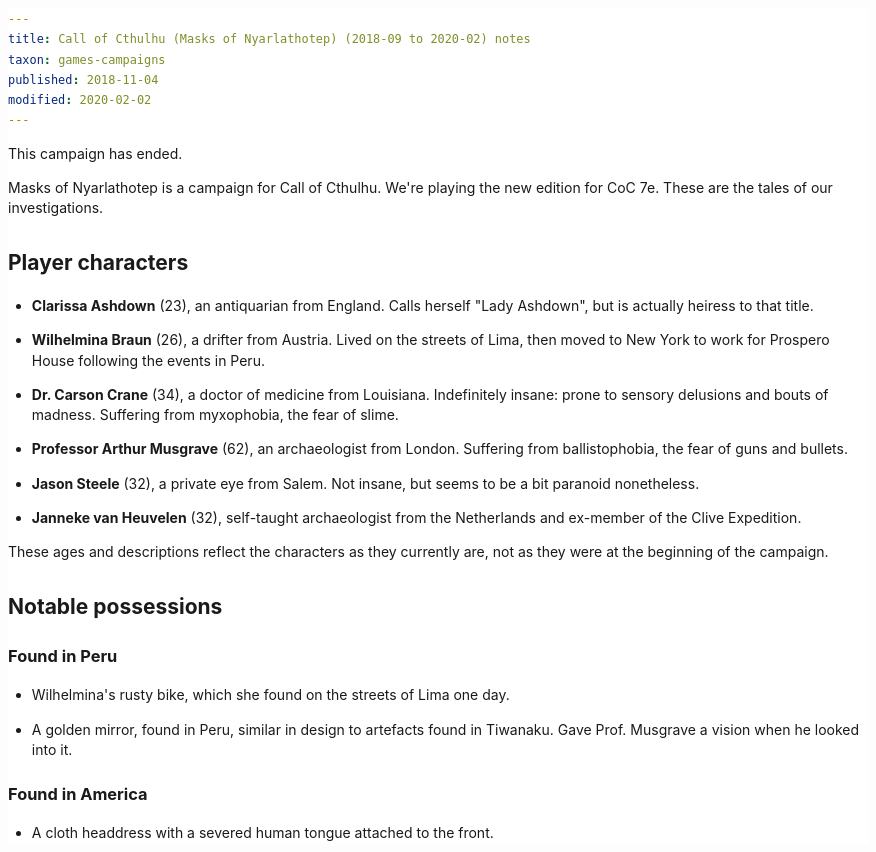 ```yaml
---
title: Call of Cthulhu (Masks of Nyarlathotep) (2018-09 to 2020-02) notes
taxon: games-campaigns
published: 2018-11-04
modified: 2020-02-02
---
```


<aside class="highlight">This campaign has ended.</aside>

Masks of Nyarlathotep is a campaign for Call of Cthulhu.  We're
playing the new edition for CoC 7e.  These are the tales of our
investigations.


Player characters
-----------------

* **Clarissa Ashdown** (23), an antiquarian from England.  Calls
  herself "Lady Ashdown", but is actually heiress to that title.

* **Wilhelmina Braun** (26), a drifter from Austria.  Lived on the
  streets of Lima, then moved to New York to work for Prospero House
  following the events in Peru.

* **Dr. Carson Crane** (34), a doctor of medicine from Louisiana.
  Indefinitely insane: prone to sensory delusions and bouts of
  madness.  Suffering from myxophobia, the fear of slime.

* **Professor Arthur Musgrave** (62), an archaeologist from London.
  Suffering from ballistophobia, the fear of guns and bullets.

* **Jason Steele** (32), a private eye from Salem.  Not insane, but
  seems to be a bit paranoid nonetheless.

* **Janneke van Heuvelen** (32), self-taught archaeologist from the
  Netherlands and ex-member of the Clive Expedition.

These ages and descriptions reflect the characters as they currently
are, not as they were at the beginning of the campaign.


Notable possessions
-------------------

### Found in Peru

- Wilhelmina's rusty bike, which she found on the streets of Lima one
  day.

- A golden mirror, found in Peru, similar in design to artefacts found
  in Tiwanaku.  Gave Prof. Musgrave a vision when he looked into it.

### Found in America

- A cloth headdress with a severed human tongue attached to the front.
